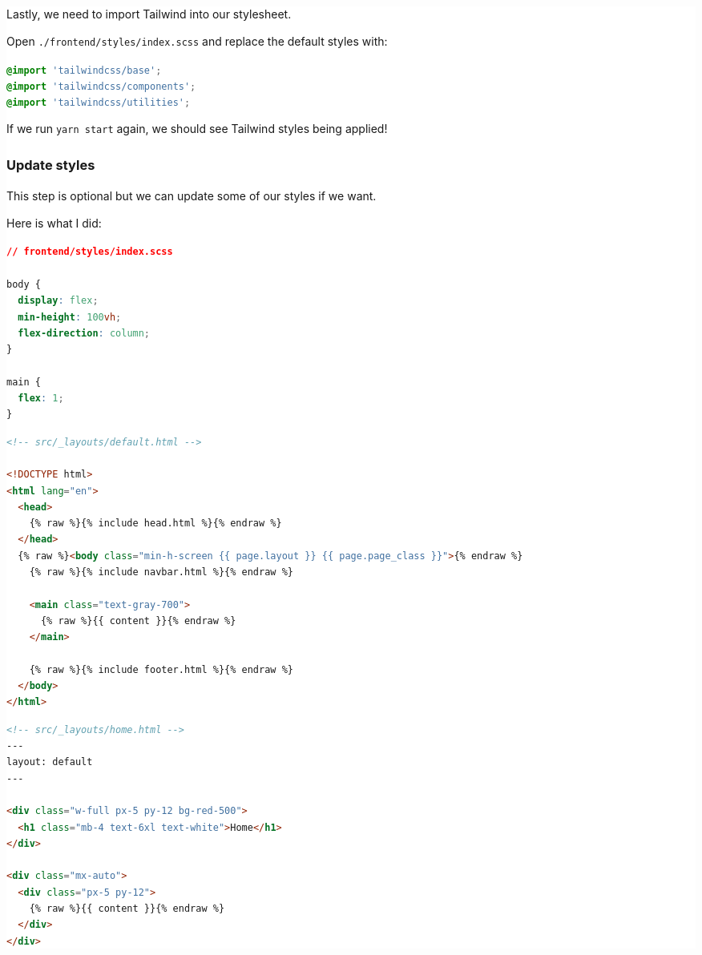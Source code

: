 Lastly, we need to import Tailwind into our stylesheet.

Open `./frontend/styles/index.scss` and replace the default styles with:

```css
@import 'tailwindcss/base';
@import 'tailwindcss/components';
@import 'tailwindcss/utilities';
```

If we run `yarn start` again, we should see Tailwind styles being applied!

### Update styles

This step is optional but we can update some of our styles if we want.

Here is what I did:

```css
// frontend/styles/index.scss

body {
  display: flex;
  min-height: 100vh;
  flex-direction: column;
}

main {
  flex: 1;
}
```


```html
<!-- src/_layouts/default.html -->

<!DOCTYPE html>
<html lang="en">
  <head>
    {% raw %}{% include head.html %}{% endraw %}
  </head>
  {% raw %}<body class="min-h-screen {{ page.layout }} {{ page.page_class }}">{% endraw %}
    {% raw %}{% include navbar.html %}{% endraw %}

    <main class="text-gray-700">
      {% raw %}{{ content }}{% endraw %}
    </main>

    {% raw %}{% include footer.html %}{% endraw %}
  </body>
</html>
```



```html
<!-- src/_layouts/home.html -->
---
layout: default
---

<div class="w-full px-5 py-12 bg-red-500">
  <h1 class="mb-4 text-6xl text-white">Home</h1>
</div>

<div class="mx-auto">
  <div class="px-5 py-12">
    {% raw %}{{ content }}{% endraw %}
  </div>
</div>
```
